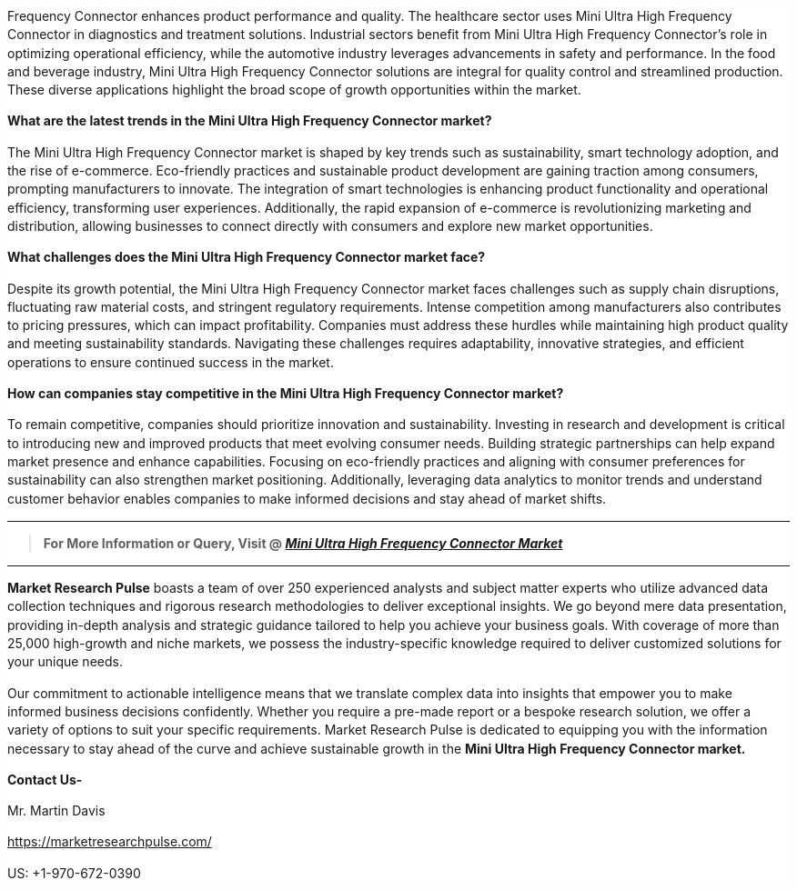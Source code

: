 Frequency Connector enhances product performance and quality. The healthcare sector uses Mini Ultra High Frequency Connector in diagnostics and treatment solutions. Industrial sectors benefit from Mini Ultra High Frequency Connector&rsquo;s role in optimizing operational efficiency, while the automotive industry leverages advancements in safety and performance. In the food and beverage industry, Mini Ultra High Frequency Connector solutions are integral for quality control and streamlined production. These diverse applications highlight the broad scope of growth opportunities within the market.</p><p><strong>What are the latest trends in the Mini Ultra High Frequency Connector market?</strong></p><p>The Mini Ultra High Frequency Connector market is shaped by key trends such as sustainability, smart technology adoption, and the rise of e-commerce. Eco-friendly practices and sustainable product development are gaining traction among consumers, prompting manufacturers to innovate. The integration of smart technologies is enhancing product functionality and operational efficiency, transforming user experiences. Additionally, the rapid expansion of e-commerce is revolutionizing marketing and distribution, allowing businesses to connect directly with consumers and explore new market opportunities.</p><p><strong>What challenges does the Mini Ultra High Frequency Connector market face?</strong></p><p>Despite its growth potential, the Mini Ultra High Frequency Connector market faces challenges such as supply chain disruptions, fluctuating raw material costs, and stringent regulatory requirements. Intense competition among manufacturers also contributes to pricing pressures, which can impact profitability. Companies must address these hurdles while maintaining high product quality and meeting sustainability standards. Navigating these challenges requires adaptability, innovative strategies, and efficient operations to ensure continued success in the market.</p><p><strong>How can companies stay competitive in the Mini Ultra High Frequency Connector market?</strong></p><p>To remain competitive, companies should prioritize innovation and sustainability. Investing in research and development is critical to introducing new and improved products that meet evolving consumer needs. Building strategic partnerships can help expand market presence and enhance capabilities. Focusing on eco-friendly practices and aligning with consumer preferences for sustainability can also strengthen market positioning. Additionally, leveraging data analytics to monitor trends and understand customer behavior enables companies to make informed decisions and stay ahead of market shifts.</p><hr /><blockquote><p><strong>For More Information or Query, Visit @&nbsp;<em><a href="https://marketresearchpulse.com/report/23795/mini-ultra-high-frequency-connector-market?utm_source=Linkedin&utm_medium=021">Mini Ultra High Frequency Connector Market</a></em></strong></p></blockquote><hr /><p><strong>Market Research Pulse</strong> boasts a team of over 250 experienced analysts and subject matter experts who utilize advanced data collection techniques and rigorous research methodologies to deliver exceptional insights. We go beyond mere data presentation, providing in-depth analysis and strategic guidance tailored to help you achieve your business goals. With coverage of more than 25,000 high-growth and niche markets, we possess the industry-specific knowledge required to deliver customized solutions for your unique needs.</p><p>Our commitment to actionable intelligence means that we translate complex data into insights that empower you to make informed business decisions confidently. Whether you require a pre-made report or a bespoke research solution, we offer a variety of options to suit your specific requirements. Market Research Pulse is dedicated to equipping you with the information necessary to stay ahead of the curve and achieve sustainable growth in the <strong>Mini Ultra High Frequency Connector market.</strong></p><p><strong>Contact Us-</strong></p><p>Mr. Martin Davis</p><p>https://marketresearchpulse.com/</p><p>US: +1-970-672-0390</p>
